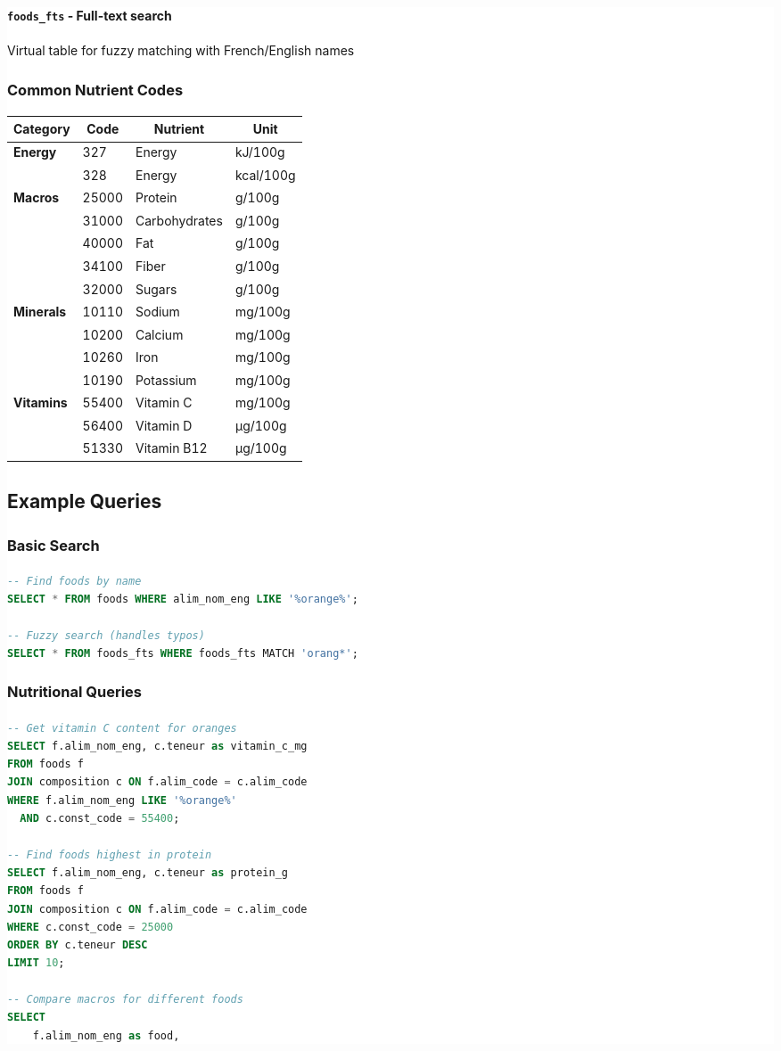 #### `foods_fts` - Full-text search
Virtual table for fuzzy matching with French/English names

### Common Nutrient Codes

| Category | Code | Nutrient | Unit |
|----------|------|----------|------|
| **Energy** | 327 | Energy | kJ/100g |
| | 328 | Energy | kcal/100g |
| **Macros** | 25000 | Protein | g/100g |
| | 31000 | Carbohydrates | g/100g |
| | 40000 | Fat | g/100g |
| | 34100 | Fiber | g/100g |
| | 32000 | Sugars | g/100g |
| **Minerals** | 10110 | Sodium | mg/100g |
| | 10200 | Calcium | mg/100g |
| | 10260 | Iron | mg/100g |
| | 10190 | Potassium | mg/100g |
| **Vitamins** | 55400 | Vitamin C | mg/100g |
| | 56400 | Vitamin D | µg/100g |
| | 51330 | Vitamin B12 | µg/100g |

## Example Queries

### Basic Search
```sql
-- Find foods by name
SELECT * FROM foods WHERE alim_nom_eng LIKE '%orange%';

-- Fuzzy search (handles typos)
SELECT * FROM foods_fts WHERE foods_fts MATCH 'orang*';
```

### Nutritional Queries
```sql
-- Get vitamin C content for oranges
SELECT f.alim_nom_eng, c.teneur as vitamin_c_mg
FROM foods f
JOIN composition c ON f.alim_code = c.alim_code
WHERE f.alim_nom_eng LIKE '%orange%' 
  AND c.const_code = 55400;

-- Find foods highest in protein
SELECT f.alim_nom_eng, c.teneur as protein_g
FROM foods f
JOIN composition c ON f.alim_code = c.alim_code
WHERE c.const_code = 25000
ORDER BY c.teneur DESC
LIMIT 10;

-- Compare macros for different foods
SELECT 
    f.alim_nom_eng as food,
```
